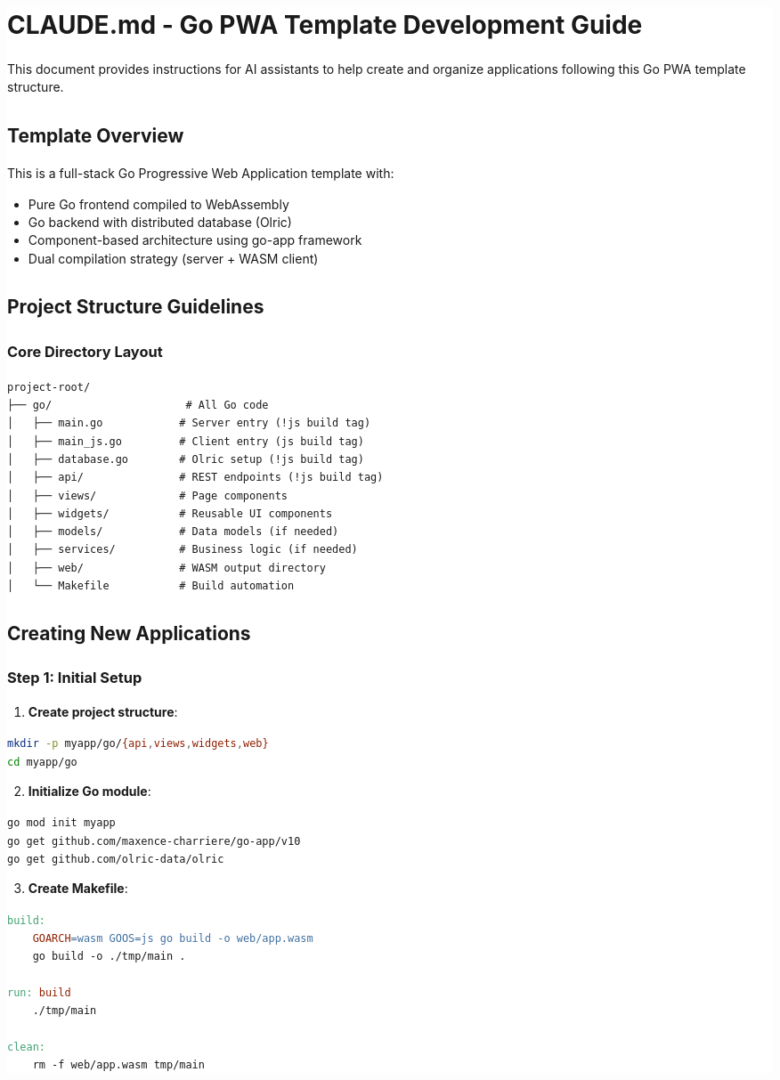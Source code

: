 # CLAUDE.md - Go PWA Template Development Guide

This document provides instructions for AI assistants to help create and organize applications following this Go PWA template structure.

## Template Overview

This is a full-stack Go Progressive Web Application template with:
- Pure Go frontend compiled to WebAssembly
- Go backend with distributed database (Olric)
- Component-based architecture using go-app framework
- Dual compilation strategy (server + WASM client)

## Project Structure Guidelines

### Core Directory Layout
```
project-root/
├── go/                     # All Go code
│   ├── main.go            # Server entry (!js build tag)
│   ├── main_js.go         # Client entry (js build tag)  
│   ├── database.go        # Olric setup (!js build tag)
│   ├── api/               # REST endpoints (!js build tag)
│   ├── views/             # Page components
│   ├── widgets/           # Reusable UI components
│   ├── models/            # Data models (if needed)
│   ├── services/          # Business logic (if needed)
│   ├── web/               # WASM output directory
│   └── Makefile           # Build automation
```

## Creating New Applications

### Step 1: Initial Setup

1. **Create project structure**:
```bash
mkdir -p myapp/go/{api,views,widgets,web}
cd myapp/go
```

2. **Initialize Go module**:
```bash
go mod init myapp
go get github.com/maxence-charriere/go-app/v10
go get github.com/olric-data/olric
```

3. **Create Makefile**:
```makefile
build:
	GOARCH=wasm GOOS=js go build -o web/app.wasm
	go build -o ./tmp/main .

run: build
	./tmp/main

clean:
	rm -f web/app.wasm tmp/main
```
